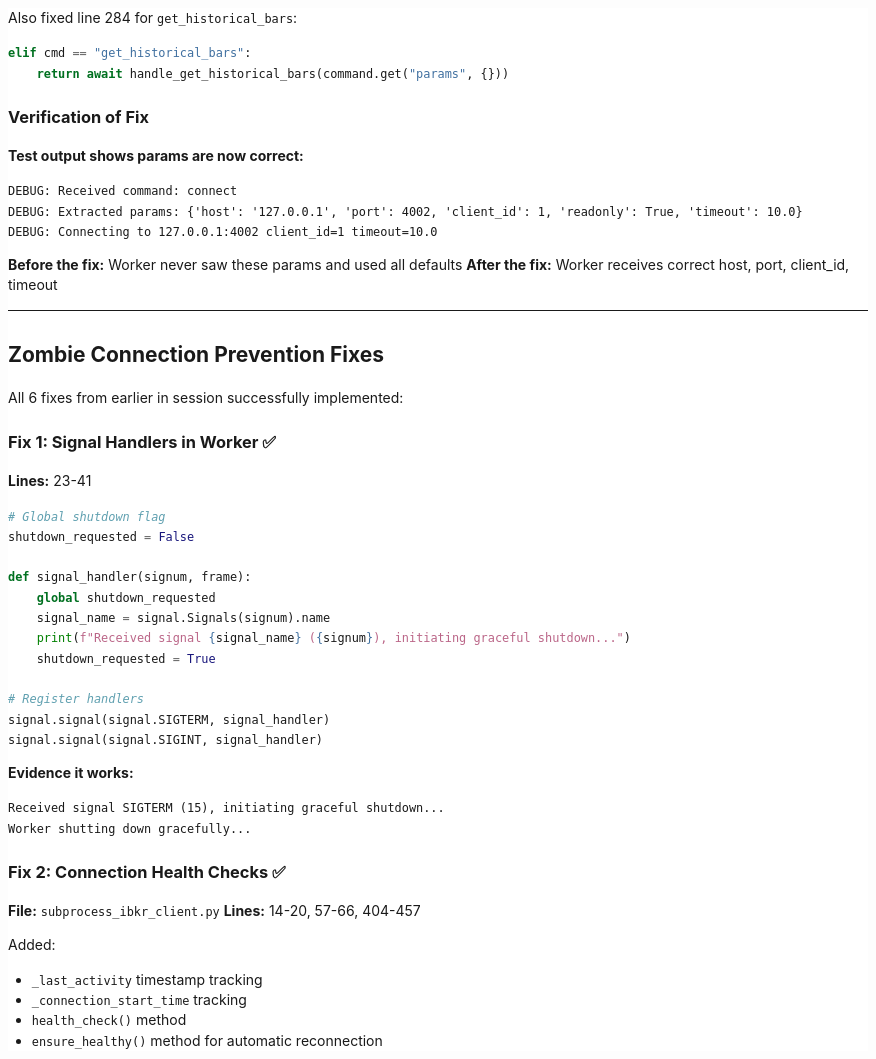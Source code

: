 Also fixed line 284 for `get_historical_bars`:
```python
elif cmd == "get_historical_bars":
    return await handle_get_historical_bars(command.get("params", {}))
```

### Verification of Fix

**Test output shows params are now correct:**
```
DEBUG: Received command: connect
DEBUG: Extracted params: {'host': '127.0.0.1', 'port': 4002, 'client_id': 1, 'readonly': True, 'timeout': 10.0}
DEBUG: Connecting to 127.0.0.1:4002 client_id=1 timeout=10.0
```

**Before the fix:** Worker never saw these params and used all defaults
**After the fix:** Worker receives correct host, port, client_id, timeout

---

## Zombie Connection Prevention Fixes

All 6 fixes from earlier in session successfully implemented:

### Fix 1: Signal Handlers in Worker ✅
**Lines:** 23-41

```python
# Global shutdown flag
shutdown_requested = False

def signal_handler(signum, frame):
    global shutdown_requested
    signal_name = signal.Signals(signum).name
    print(f"Received signal {signal_name} ({signum}), initiating graceful shutdown...")
    shutdown_requested = True

# Register handlers
signal.signal(signal.SIGTERM, signal_handler)
signal.signal(signal.SIGINT, signal_handler)
```

**Evidence it works:**
```
Received signal SIGTERM (15), initiating graceful shutdown...
Worker shutting down gracefully...
```

### Fix 2: Connection Health Checks ✅
**File:** `subprocess_ibkr_client.py`
**Lines:** 14-20, 57-66, 404-457

Added:
- `_last_activity` timestamp tracking
- `_connection_start_time` tracking
- `health_check()` method
- `ensure_healthy()` method for automatic reconnection
